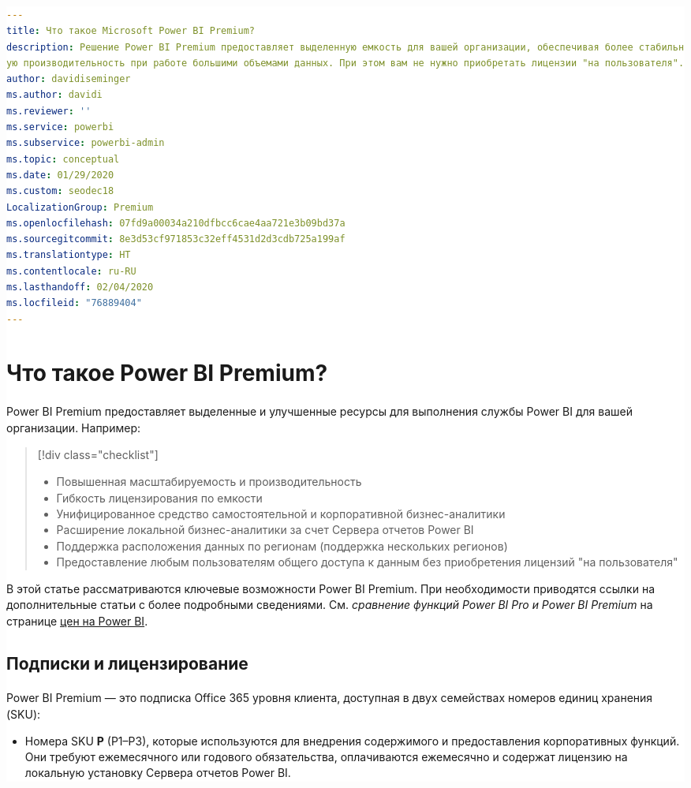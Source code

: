 ```yaml
---
title: Что такое Microsoft Power BI Premium?
description: Решение Power BI Premium предоставляет выделенную емкость для вашей организации, обеспечивая более стабильную производительность при работе большими объемами данных. При этом вам не нужно приобретать лицензии "на пользователя".
author: davidiseminger
ms.author: davidi
ms.reviewer: ''
ms.service: powerbi
ms.subservice: powerbi-admin
ms.topic: conceptual
ms.date: 01/29/2020
ms.custom: seodec18
LocalizationGroup: Premium
ms.openlocfilehash: 07fd9a00034a210dfbcc6cae4aa721e3b09bd37a
ms.sourcegitcommit: 8e3d53cf971853c32eff4531d2d3cdb725a199af
ms.translationtype: HT
ms.contentlocale: ru-RU
ms.lasthandoff: 02/04/2020
ms.locfileid: "76889404"
---
```

# <a name="what-is-power-bi-premium"></a>Что такое Power BI Premium?

Power BI Premium предоставляет выделенные и улучшенные ресурсы для выполнения службы Power BI для вашей организации. Например:

> [!div class="checklist"]
> * Повышенная масштабируемость и производительность
> * Гибкость лицензирования по емкости
> * Унифицированное средство самостоятельной и корпоративной бизнес-аналитики
> * Расширение локальной бизнес-аналитики за счет Сервера отчетов Power BI
> * Поддержка расположения данных по регионам (поддержка нескольких регионов)
> * Предоставление любым пользователям общего доступа к данным без приобретения лицензий "на пользователя"

В этой статье рассматриваются ключевые возможности Power BI Premium. При необходимости приводятся ссылки на дополнительные статьи с более подробными сведениями. См. _сравнение функций Power BI Pro и Power BI Premium_ на странице [цен на Power BI](https://powerbi.microsoft.com/pricing/).

## <a name="subscriptions-and-licensing"></a>Подписки и лицензирование

Power BI Premium — это подписка Office 365 уровня клиента, доступная в двух семействах номеров единиц хранения (SKU):

- Номера SKU **P** (P1–P3), которые используются для внедрения содержимого и предоставления корпоративных функций. Они требуют ежемесячного или годового обязательства, оплачиваются ежемесячно и содержат лицензию на локальную установку Сервера отчетов Power BI.
